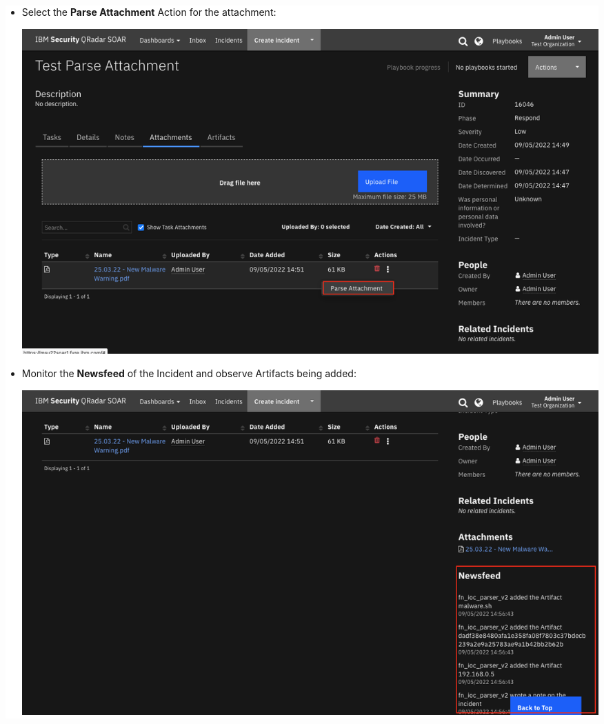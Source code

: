 * Select the **Parse Attachment** Action for the attachment:

  ![screenshot](./screenshots/21.png)

* Monitor the **Newsfeed** of the Incident and observe Artifacts being added:

  ![screenshot](./screenshots/22.png)
